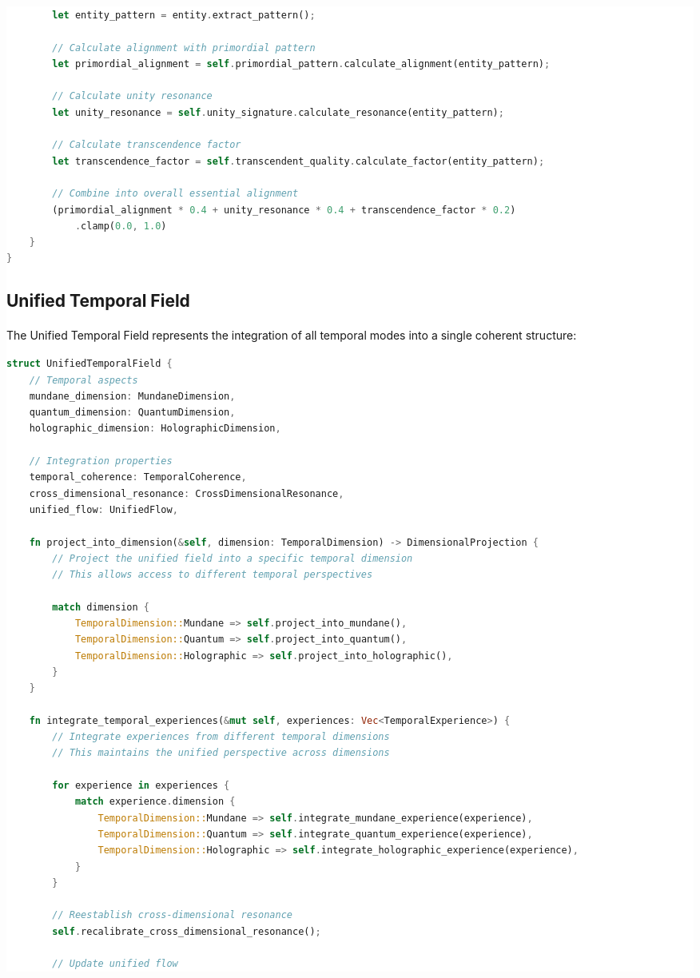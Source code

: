 ```rust
        let entity_pattern = entity.extract_pattern();
        
        // Calculate alignment with primordial pattern
        let primordial_alignment = self.primordial_pattern.calculate_alignment(entity_pattern);
        
        // Calculate unity resonance
        let unity_resonance = self.unity_signature.calculate_resonance(entity_pattern);
        
        // Calculate transcendence factor
        let transcendence_factor = self.transcendent_quality.calculate_factor(entity_pattern);
        
        // Combine into overall essential alignment
        (primordial_alignment * 0.4 + unity_resonance * 0.4 + transcendence_factor * 0.2)
            .clamp(0.0, 1.0)
    }
}
```

## Unified Temporal Field

The Unified Temporal Field represents the integration of all temporal modes into a single coherent structure:

```rust
struct UnifiedTemporalField {
    // Temporal aspects
    mundane_dimension: MundaneDimension,
    quantum_dimension: QuantumDimension,
    holographic_dimension: HolographicDimension,
    
    // Integration properties
    temporal_coherence: TemporalCoherence,
    cross_dimensional_resonance: CrossDimensionalResonance,
    unified_flow: UnifiedFlow,
    
    fn project_into_dimension(&self, dimension: TemporalDimension) -> DimensionalProjection {
        // Project the unified field into a specific temporal dimension
        // This allows access to different temporal perspectives
        
        match dimension {
            TemporalDimension::Mundane => self.project_into_mundane(),
            TemporalDimension::Quantum => self.project_into_quantum(),
            TemporalDimension::Holographic => self.project_into_holographic(),
        }
    }
    
    fn integrate_temporal_experiences(&mut self, experiences: Vec<TemporalExperience>) {
        // Integrate experiences from different temporal dimensions
        // This maintains the unified perspective across dimensions
        
        for experience in experiences {
            match experience.dimension {
                TemporalDimension::Mundane => self.integrate_mundane_experience(experience),
                TemporalDimension::Quantum => self.integrate_quantum_experience(experience),
                TemporalDimension::Holographic => self.integrate_holographic_experience(experience),
            }
        }
        
        // Reestablish cross-dimensional resonance
        self.recalibrate_cross_dimensional_resonance();
        
        // Update unified flow
```
